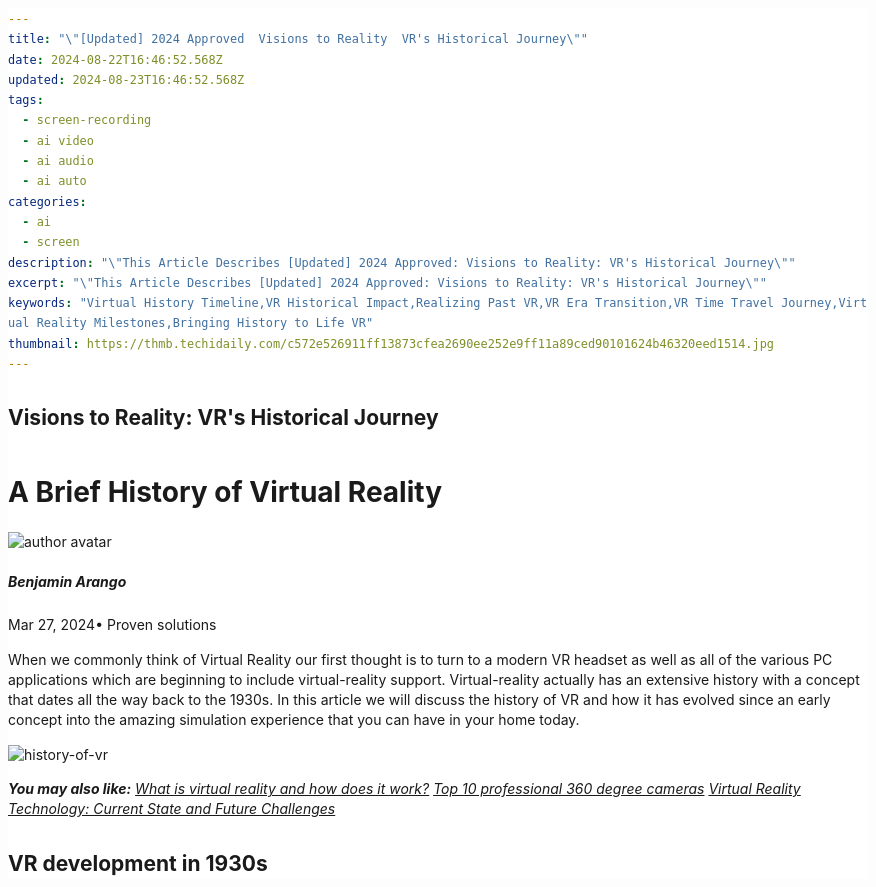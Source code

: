 ```yaml
---
title: "\"[Updated] 2024 Approved  Visions to Reality  VR's Historical Journey\""
date: 2024-08-22T16:46:52.568Z
updated: 2024-08-23T16:46:52.568Z
tags: 
  - screen-recording
  - ai video
  - ai audio
  - ai auto
categories: 
  - ai
  - screen
description: "\"This Article Describes [Updated] 2024 Approved: Visions to Reality: VR's Historical Journey\""
excerpt: "\"This Article Describes [Updated] 2024 Approved: Visions to Reality: VR's Historical Journey\""
keywords: "Virtual History Timeline,VR Historical Impact,Realizing Past VR,VR Era Transition,VR Time Travel Journey,Virtual Reality Milestones,Bringing History to Life VR"
thumbnail: https://thmb.techidaily.com/c572e526911ff13873cfea2690ee252e9ff11a89ced90101624b46320eed1514.jpg
---
```


## Visions to Reality: VR's Historical Journey

# A Brief History of Virtual Reality

![author avatar](https://images.wondershare.com/filmora/article-images/benjamin-arango-author.jpg)

##### Benjamin Arango

 Mar 27, 2024• Proven solutions

When we commonly think of Virtual Reality our first thought is to turn to a modern VR headset as well as all of the various PC applications which are beginning to include virtual-reality support. Virtual-reality actually has an extensive history with a concept that dates all the way back to the 1930s. In this article we will discuss the history of VR and how it has evolved since an early concept into the amazing simulation experience that you can have in your home today.

![history-of-vr](https://images.wondershare.com/filmora/article-images/history-of-vr.bmp)

 **_You may also like:_**
_[What is virtual reality and how does it work?](https://tools.techidaily.com/wondershare/filmora/download/)_
_[Top 10 professional 360 degree cameras](https://tools.techidaily.com/wondershare/filmora/download/)_
_[Virtual Reality Technology: Current State and Future Challenges](https://tools.techidaily.com/wondershare/filmora/download/)_

## VR development in 1930s
